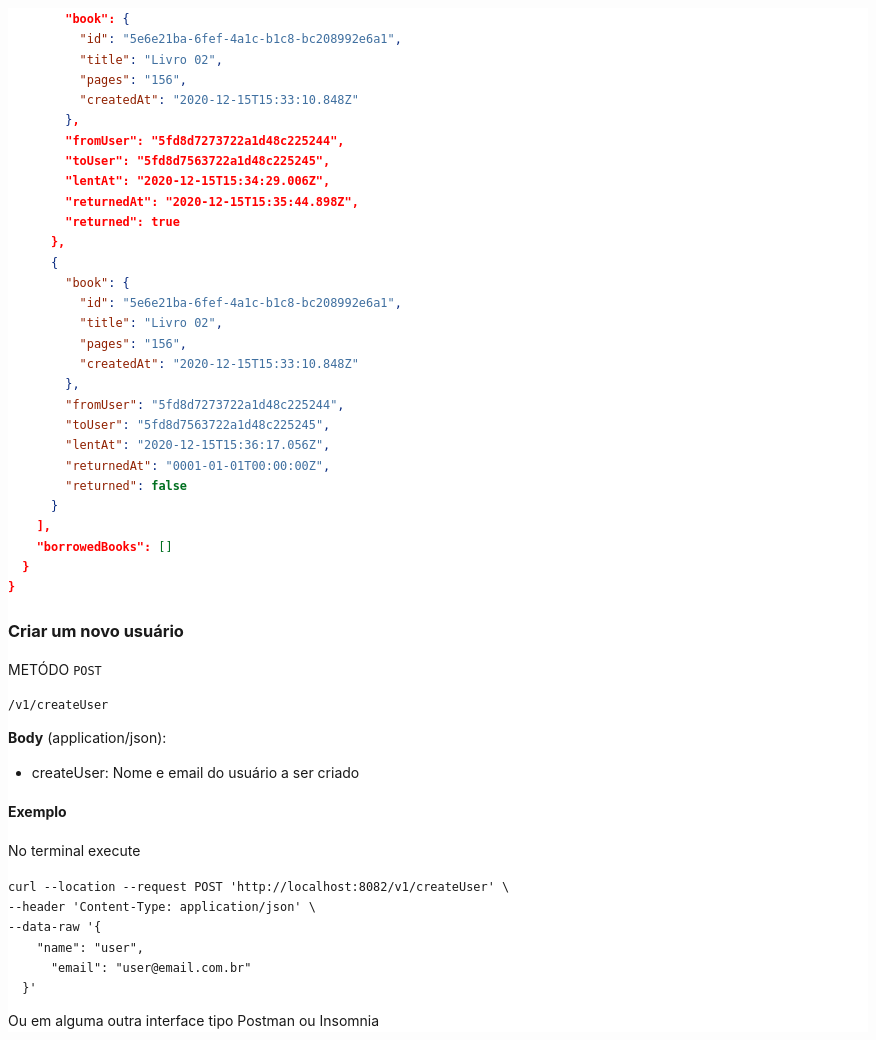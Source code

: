```json
        "book": {
          "id": "5e6e21ba-6fef-4a1c-b1c8-bc208992e6a1",
          "title": "Livro 02",
          "pages": "156",
          "createdAt": "2020-12-15T15:33:10.848Z"
        },
        "fromUser": "5fd8d7273722a1d48c225244",
        "toUser": "5fd8d7563722a1d48c225245",
        "lentAt": "2020-12-15T15:34:29.006Z",
        "returnedAt": "2020-12-15T15:35:44.898Z",
        "returned": true
      },
      {
        "book": {
          "id": "5e6e21ba-6fef-4a1c-b1c8-bc208992e6a1",
          "title": "Livro 02",
          "pages": "156",
          "createdAt": "2020-12-15T15:33:10.848Z"
        },
        "fromUser": "5fd8d7273722a1d48c225244",
        "toUser": "5fd8d7563722a1d48c225245",
        "lentAt": "2020-12-15T15:36:17.056Z",
        "returnedAt": "0001-01-01T00:00:00Z",
        "returned": false
      }
    ],
    "borrowedBooks": []
  }
}
```

### Criar um novo usuário 

METÓDO `POST`

    /v1/createUser

**Body** (application/json): 

* createUser: Nome e email do usuário a ser criado

#### Exemplo

No terminal execute

    curl --location --request POST 'http://localhost:8082/v1/createUser' \
    --header 'Content-Type: application/json' \
    --data-raw '{
        "name": "user", 
	      "email": "user@email.com.br"
      }'

Ou em alguma outra interface tipo Postman ou Insomnia
